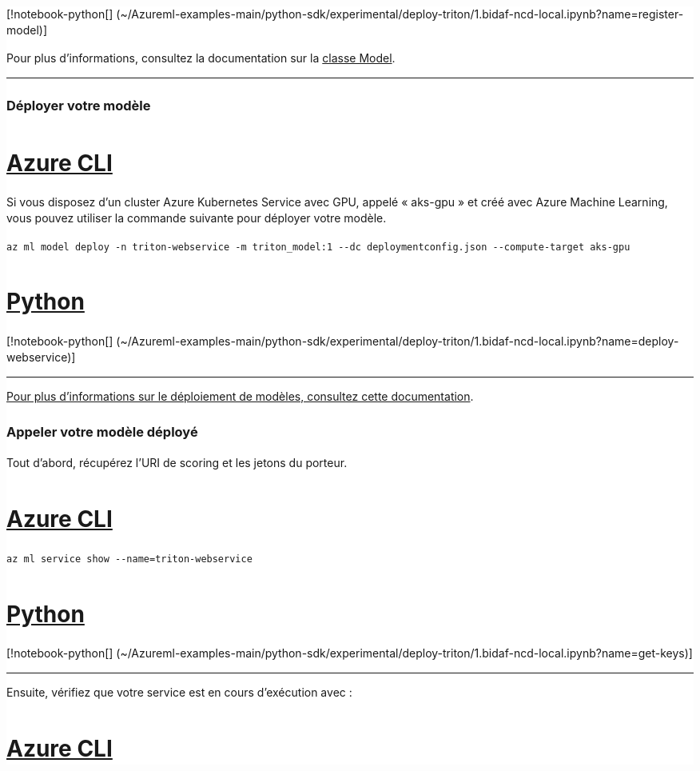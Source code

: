 
[!notebook-python[] (~/Azureml-examples-main/python-sdk/experimental/deploy-triton/1.bidaf-ncd-local.ipynb?name=register-model)]

Pour plus d’informations, consultez la documentation sur la [classe Model](/python/api/azureml-core/azureml.core.model.model).

---

### <a name="deploy-your-model"></a>Déployer votre modèle

# <a name="azure-cli"></a>[Azure CLI](#tab/azcli)

Si vous disposez d’un cluster Azure Kubernetes Service avec GPU, appelé « aks-gpu » et créé avec Azure Machine Learning, vous pouvez utiliser la commande suivante pour déployer votre modèle.

```azurecli
az ml model deploy -n triton-webservice -m triton_model:1 --dc deploymentconfig.json --compute-target aks-gpu
```

# <a name="python"></a>[Python](#tab/python)

[!notebook-python[] (~/Azureml-examples-main/python-sdk/experimental/deploy-triton/1.bidaf-ncd-local.ipynb?name=deploy-webservice)]

---

[Pour plus d’informations sur le déploiement de modèles, consultez cette documentation](how-to-deploy-and-where.md).

### <a name="call-into-your-deployed-model"></a>Appeler votre modèle déployé

Tout d’abord, récupérez l’URI de scoring et les jetons du porteur.

# <a name="azure-cli"></a>[Azure CLI](#tab/azcli)

```azurecli
az ml service show --name=triton-webservice
```
# <a name="python"></a>[Python](#tab/python)

[!notebook-python[] (~/Azureml-examples-main/python-sdk/experimental/deploy-triton/1.bidaf-ncd-local.ipynb?name=get-keys)]

---

Ensuite, vérifiez que votre service est en cours d’exécution avec : 

# <a name="azure-cli"></a>[Azure CLI](#tab/azcli)

